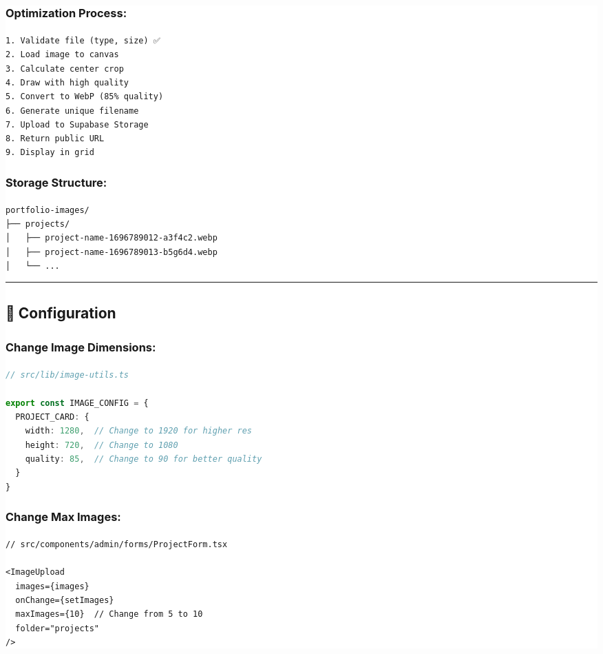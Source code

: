 ### Optimization Process:
```
1. Validate file (type, size) ✅
2. Load image to canvas
3. Calculate center crop
4. Draw with high quality
5. Convert to WebP (85% quality)
6. Generate unique filename
7. Upload to Supabase Storage
8. Return public URL
9. Display in grid
```

### Storage Structure:
```
portfolio-images/
├── projects/
│   ├── project-name-1696789012-a3f4c2.webp
│   ├── project-name-1696789013-b5g6d4.webp
│   └── ...
```

---

## 🔧 Configuration

### Change Image Dimensions:
```typescript
// src/lib/image-utils.ts

export const IMAGE_CONFIG = {
  PROJECT_CARD: {
    width: 1280,  // Change to 1920 for higher res
    height: 720,  // Change to 1080
    quality: 85,  // Change to 90 for better quality
  }
}
```

### Change Max Images:
```tsx
// src/components/admin/forms/ProjectForm.tsx

<ImageUpload
  images={images}
  onChange={setImages}
  maxImages={10}  // Change from 5 to 10
  folder="projects"
/>
```
